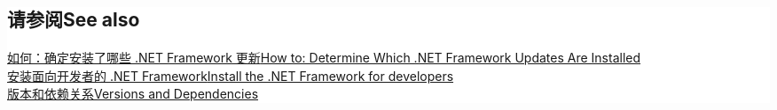 ## <a name="see-also"></a><span data-ttu-id="0c09d-256">请参阅</span><span class="sxs-lookup"><span data-stu-id="0c09d-256">See also</span></span>

[<span data-ttu-id="0c09d-257">如何：确定安装了哪些 .NET Framework 更新</span><span class="sxs-lookup"><span data-stu-id="0c09d-257">How to: Determine Which .NET Framework Updates Are Installed</span></span>](~/docs/framework/migration-guide/how-to-determine-which-net-framework-updates-are-installed.md)  
[<span data-ttu-id="0c09d-258">安装面向开发者的 .NET Framework</span><span class="sxs-lookup"><span data-stu-id="0c09d-258">Install the .NET Framework for developers</span></span>](../../../docs/framework/install/guide-for-developers.md)  
[<span data-ttu-id="0c09d-259">版本和依赖关系</span><span class="sxs-lookup"><span data-stu-id="0c09d-259">Versions and Dependencies</span></span>](~/docs/framework/migration-guide/versions-and-dependencies.md)  
